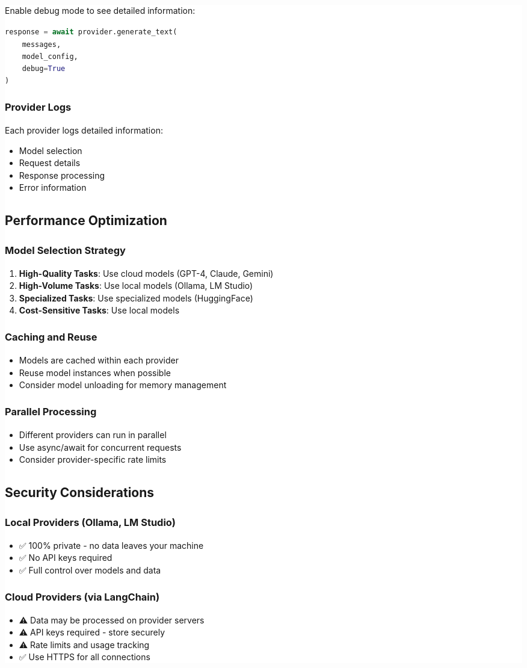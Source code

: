 Enable debug mode to see detailed information:

```python
response = await provider.generate_text(
    messages, 
    model_config, 
    debug=True
)
```

### Provider Logs

Each provider logs detailed information:
- Model selection
- Request details
- Response processing
- Error information

## Performance Optimization

### Model Selection Strategy

1. **High-Quality Tasks**: Use cloud models (GPT-4, Claude, Gemini)
2. **High-Volume Tasks**: Use local models (Ollama, LM Studio)
3. **Specialized Tasks**: Use specialized models (HuggingFace)
4. **Cost-Sensitive Tasks**: Use local models

### Caching and Reuse

- Models are cached within each provider
- Reuse model instances when possible
- Consider model unloading for memory management

### Parallel Processing

- Different providers can run in parallel
- Use async/await for concurrent requests
- Consider provider-specific rate limits

## Security Considerations

### Local Providers (Ollama, LM Studio)
- ✅ 100% private - no data leaves your machine
- ✅ No API keys required
- ✅ Full control over models and data

### Cloud Providers (via LangChain)
- ⚠️ Data may be processed on provider servers
- ⚠️ API keys required - store securely
- ⚠️ Rate limits and usage tracking
- ✅ Use HTTPS for all connections
